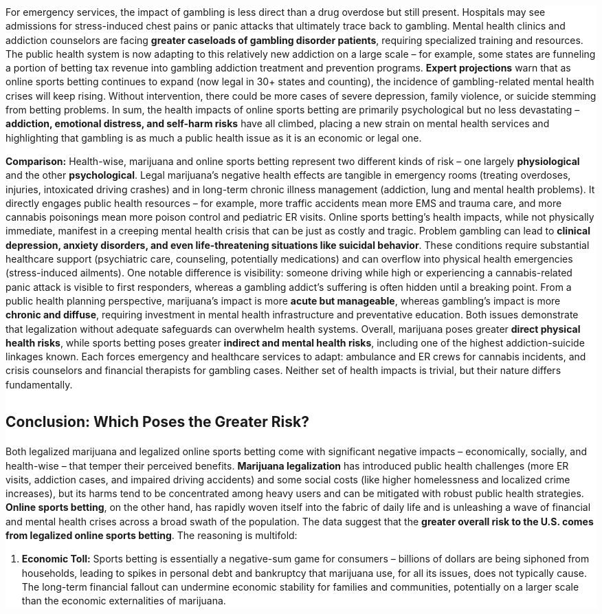 For emergency services, the impact of gambling is less direct than a drug overdose but still present. Hospitals may see admissions for stress-induced chest pains or panic attacks that ultimately trace back to gambling. Mental health clinics and addiction counselors are facing **greater caseloads of gambling disorder patients**, requiring specialized training and resources. The public health system is now adapting to this relatively new addiction on a large scale – for example, some states are funneling a portion of betting tax revenue into gambling addiction treatment and prevention programs. **Expert projections** warn that as online sports betting continues to expand (now legal in 30+ states and counting), the incidence of gambling-related mental health crises will keep rising. Without intervention, there could be more cases of severe depression, family violence, or suicide stemming from betting problems. In sum, the health impacts of online sports betting are primarily psychological but no less devastating – **addiction, emotional distress, and self-harm risks** have all climbed, placing a new strain on mental health services and highlighting that gambling is as much a public health issue as it is an economic or legal one.

**Comparison:** Health-wise, marijuana and online sports betting represent two different kinds of risk – one largely **physiological** and the other **psychological**. Legal marijuana’s negative health effects are tangible in emergency rooms (treating overdoses, injuries, intoxicated driving crashes) and in long-term chronic illness management (addiction, lung and mental health problems). It directly engages public health resources – for example, more traffic accidents mean more EMS and trauma care, and more cannabis poisonings mean more poison control and pediatric ER visits. Online sports betting’s health impacts, while not physically immediate, manifest in a creeping mental health crisis that can be just as costly and tragic. Problem gambling can lead to **clinical depression, anxiety disorders, and even life-threatening situations like suicidal behavior**. These conditions require substantial healthcare support (psychiatric care, counseling, potentially medications) and can overflow into physical health emergencies (stress-induced ailments). One notable difference is visibility: someone driving while high or experiencing a cannabis-related panic attack is visible to first responders, whereas a gambling addict’s suffering is often hidden until a breaking point. From a public health planning perspective, marijuana’s impact is more **acute but manageable**, whereas gambling’s impact is more **chronic and diffuse**, requiring investment in mental health infrastructure and preventative education. Both issues demonstrate that legalization without adequate safeguards can overwhelm health systems. Overall, marijuana poses greater **direct physical health risks**, while sports betting poses greater **indirect and mental health risks**, including one of the highest addiction-suicide linkages known. Each forces emergency and healthcare services to adapt: ambulance and ER crews for cannabis incidents, and crisis counselors and financial therapists for gambling cases. Neither set of health impacts is trivial, but their nature differs fundamentally.

## Conclusion: Which Poses the Greater Risk?

Both legalized marijuana and legalized online sports betting come with significant negative impacts – economically, socially, and health-wise – that temper their perceived benefits. **Marijuana legalization** has introduced public health challenges (more ER visits, addiction cases, and impaired driving accidents) and some social costs (like higher homelessness and localized crime increases), but its harms tend to be concentrated among heavy users and can be mitigated with robust public health strategies. **Online sports betting**, on the other hand, has rapidly woven itself into the fabric of daily life and is unleashing a wave of financial and mental health crises across a broad swath of the population. The data suggest that the **greater overall risk to the U.S. comes from legalized online sports betting**. The reasoning is multifold:

1. **Economic Toll:** Sports betting is essentially a negative-sum game for consumers – billions of dollars are being siphoned from households, leading to spikes in personal debt and bankruptcy that marijuana use, for all its issues, does not typically cause. The long-term financial fallout can undermine economic stability for families and communities, potentially on a larger scale than the economic externalities of marijuana.
